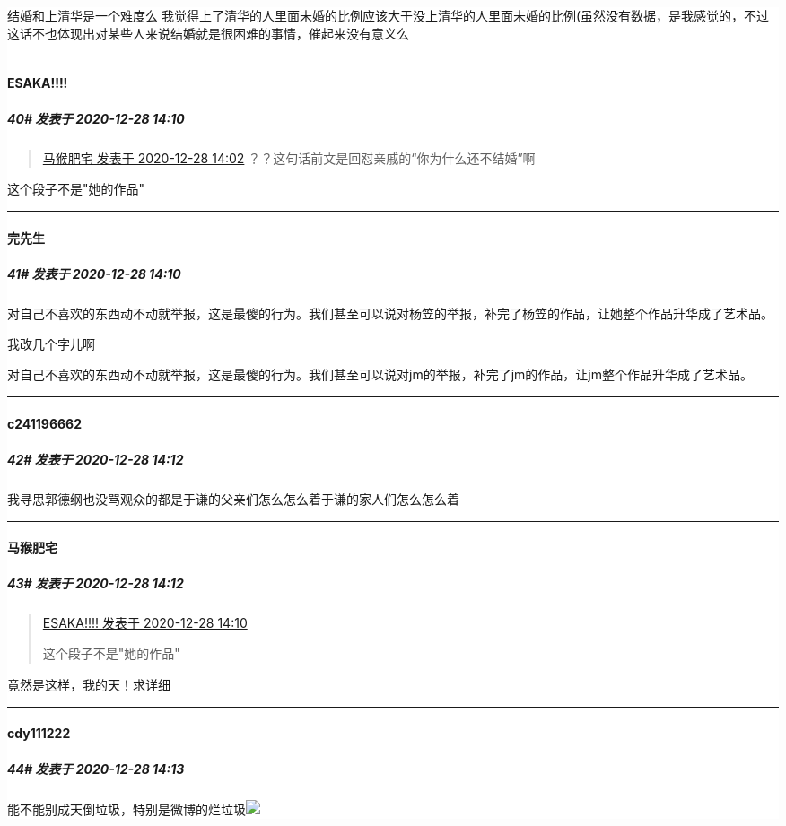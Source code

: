 结婚和上清华是一个难度么</blockquote>
我觉得上了清华的人里面未婚的比例应该大于没上清华的人里面未婚的比例(虽然没有数据，是我感觉的，不过这话不也体现出对某些人来说结婚就是很困难的事情，催起来没有意义么


-----

####  ESAKA!!!!  
##### 40#       发表于 2020-12-28 14:10


<blockquote><a href="httphttps://bbs.saraba1st.com/2b/forum.php?mod=redirect&amp;goto=findpost&amp;pid=49867788&amp;ptid=1979981" target="_blank">马猴肥宅 发表于 2020-12-28 14:02</a>
？？这句话前文是回怼亲戚的“你为什么还不结婚”啊</blockquote>
这个段子不是"她的作品"


-----

####  完先生  
##### 41#       发表于 2020-12-28 14:10


对自己不喜欢的东西动不动就举报，这是最傻的行为。我们甚至可以说对杨笠的举报，补完了杨笠的作品，让她整个作品升华成了艺术品。


我改几个字儿啊


对自己不喜欢的东西动不动就举报，这是最傻的行为。我们甚至可以说对jm的举报，补完了jm的作品，让jm整个作品升华成了艺术品。


-----

####  c241196662  
##### 42#       发表于 2020-12-28 14:12


我寻思郭德纲也没骂观众的都是于谦的父亲们怎么怎么着于谦的家人们怎么怎么着


-----

####  马猴肥宅  
##### 43#       发表于 2020-12-28 14:12


<blockquote><a href="httphttps://bbs.saraba1st.com/2b/forum.php?mod=redirect&amp;goto=findpost&amp;pid=49867872&amp;ptid=1979981" target="_blank">ESAKA!!!! 发表于 2020-12-28 14:10</a>

这个段子不是"她的作品"</blockquote>
竟然是这样，我的天！求详细


-----

####  cdy111222  
##### 44#       发表于 2020-12-28 14:13


能不能别成天倒垃圾，特别是微博的烂垃圾<img src="https://static.saraba1st.com/image/smiley/face2017/001.png" referrerpolicy="no-referrer">
